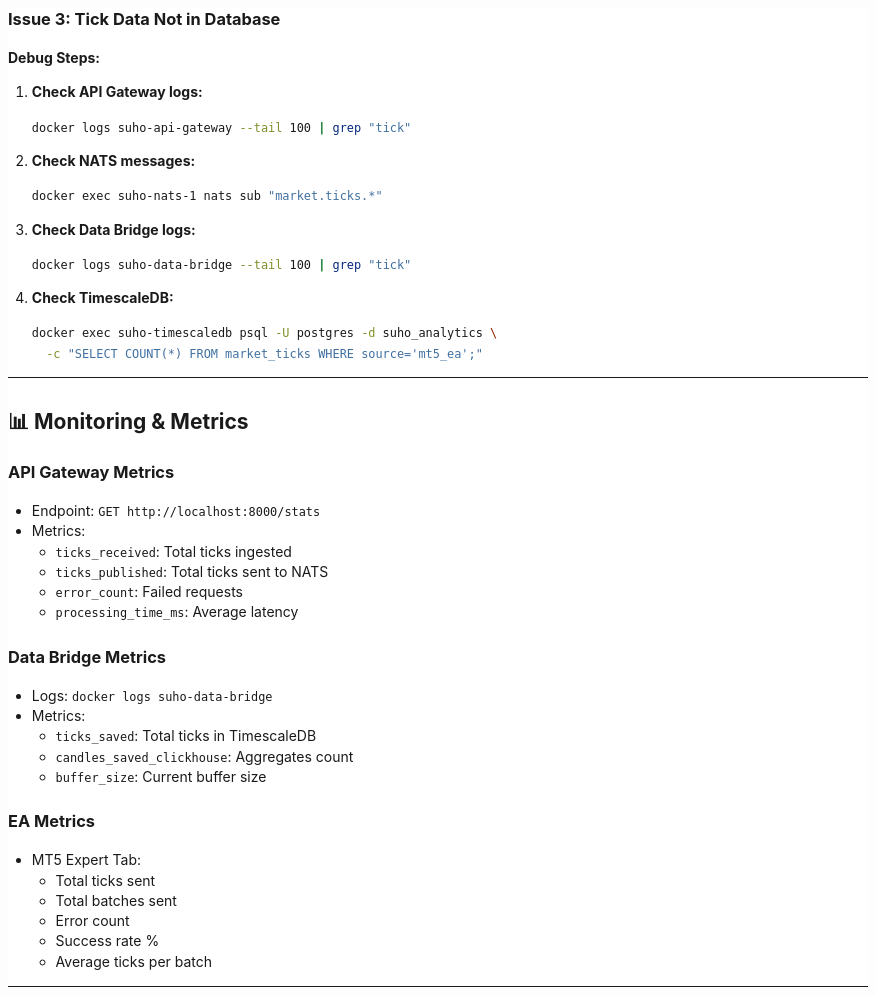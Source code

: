 ### Issue 3: Tick Data Not in Database

**Debug Steps:**

1. **Check API Gateway logs:**
   ```bash
   docker logs suho-api-gateway --tail 100 | grep "tick"
   ```

2. **Check NATS messages:**
   ```bash
   docker exec suho-nats-1 nats sub "market.ticks.*"
   ```

3. **Check Data Bridge logs:**
   ```bash
   docker logs suho-data-bridge --tail 100 | grep "tick"
   ```

4. **Check TimescaleDB:**
   ```bash
   docker exec suho-timescaledb psql -U postgres -d suho_analytics \
     -c "SELECT COUNT(*) FROM market_ticks WHERE source='mt5_ea';"
   ```

---

## 📊 Monitoring & Metrics

### API Gateway Metrics
- Endpoint: `GET http://localhost:8000/stats`
- Metrics:
  - `ticks_received`: Total ticks ingested
  - `ticks_published`: Total ticks sent to NATS
  - `error_count`: Failed requests
  - `processing_time_ms`: Average latency

### Data Bridge Metrics
- Logs: `docker logs suho-data-bridge`
- Metrics:
  - `ticks_saved`: Total ticks in TimescaleDB
  - `candles_saved_clickhouse`: Aggregates count
  - `buffer_size`: Current buffer size

### EA Metrics
- MT5 Expert Tab:
  - Total ticks sent
  - Total batches sent
  - Error count
  - Success rate %
  - Average ticks per batch

---
